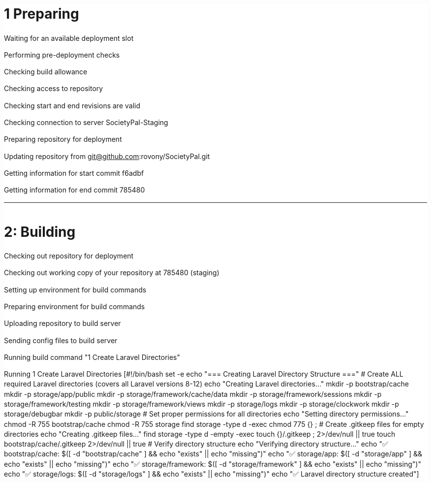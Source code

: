 



# 1 Preparing

Waiting for an available deployment slot


Performing pre-deployment checks

Checking build allowance

Checking access to repository

Checking start and end revisions are valid

Checking connection to server SocietyPal-Staging


Preparing repository for deployment

Updating repository from git@github.com:rovony/SocietyPal.git

Getting information for start commit f6adbf

Getting information for end commit 785480

---
# 2: Building


Checking out repository for deployment

Checking out working copy of your repository at 785480 (staging)


Setting up environment for build commands

Preparing environment for build commands

Uploading repository to build server

Sending config files to build server


Running build command "1 Create Laravel Directories"

Running 1 Create Laravel Directories [#!/bin/bash set -e echo "=== Creating Laravel Directory Structure ===" # Create ALL required Laravel directories (covers all Laravel versions 8-12) echo "Creating Laravel directories..." mkdir -p bootstrap/cache mkdir -p storage/app/public mkdir -p storage/framework/cache/data mkdir -p storage/framework/sessions mkdir -p storage/framework/testing mkdir -p storage/framework/views mkdir -p storage/logs mkdir -p storage/clockwork mkdir -p storage/debugbar mkdir -p public/storage # Set proper permissions for all directories echo "Setting directory permissions..." chmod -R 755 bootstrap/cache chmod -R 755 storage find storage -type d -exec chmod 775 {} \; # Create .gitkeep files for empty directories echo "Creating .gitkeep files..." find storage -type d -empty -exec touch {}/.gitkeep \; 2>/dev/null || true touch bootstrap/cache/.gitkeep 2>/dev/null || true # Verify directory structure echo "Verifying directory structure..." echo "✅ bootstrap/cache: $([ -d "bootstrap/cache" ] && echo "exists" || echo "missing")" echo "✅ storage/app: $([ -d "storage/app" ] && echo "exists" || echo "missing")" echo "✅ storage/framework: $([ -d "storage/framework" ] && echo "exists" || echo "missing")" echo "✅ storage/logs: $([ -d "storage/logs" ] && echo "exists" || echo "missing")" echo "✅ Laravel directory structure created"]
